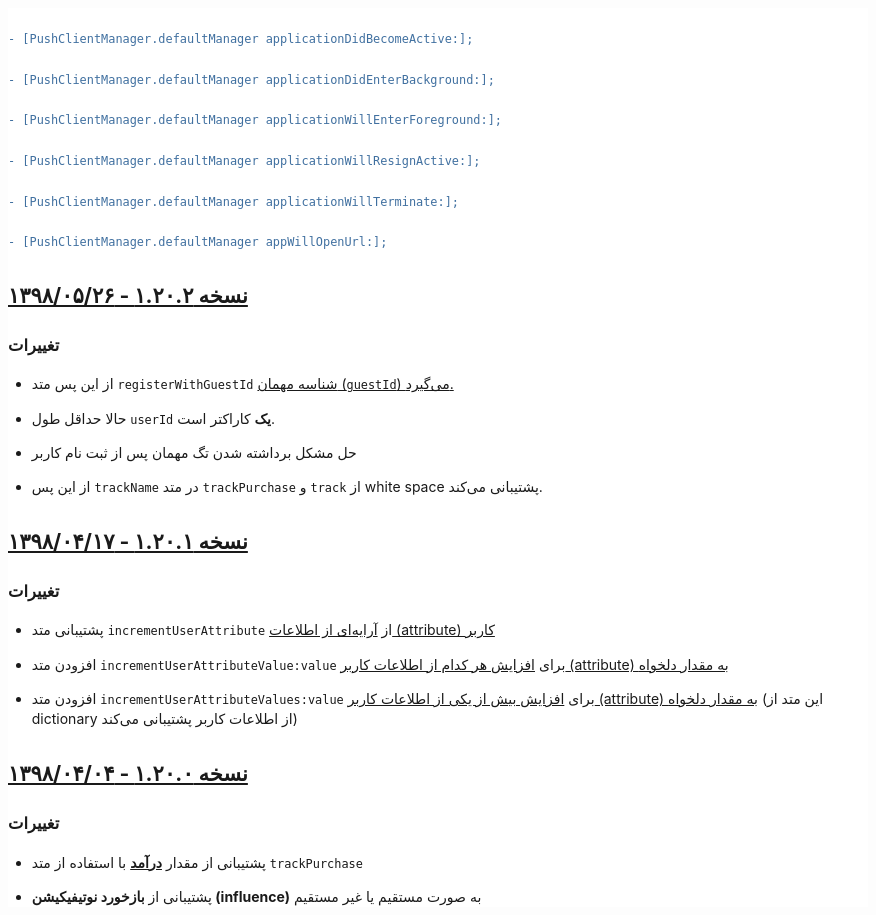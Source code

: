 ```diff

- [PushClientManager.defaultManager applicationDidBecomeActive:];

- [PushClientManager.defaultManager applicationDidEnterBackground:];

- [PushClientManager.defaultManager applicationWillEnterForeground:];

- [PushClientManager.defaultManager applicationWillResignActive:];

- [PushClientManager.defaultManager applicationWillTerminate:];

- [PushClientManager.defaultManager appWillOpenUrl:];
```

##  [نسخه ۱.۲۰.۲ - ۱۳۹۸/۰۵/۲۶](https://github.com/chabok-io/chabok-client-ios/releases/tag/v1.20.2)

### تغییرات

- از این پس متد `registerWithGuestId` [شناسه مهمان (`guestId`) می‌گیرد.](/ios/sdk-setup.html#کاربر-مهمان-با-شناسه-سفارشی)

- حالا حداقل طول  `userId`  **یک**  کاراکتر است.

- حل مشکل برداشته شدن تگ مهمان پس از ثبت نام کاربر

- از این پس `trackName` در متد `trackPurchase` و `track` از white space پشتیبانی می‌کند.

##  [نسخه ۱.۲۰.۱ - ۱۳۹۸/۰۴/۱۷](https://github.com/chabok-io/chabok-client-ios/releases/tag/v1.20.1)

### تغییرات

- پشتیبانی متد `incrementUserAttribute` از [آرایه‌‌ای از اطلاعات (attribute) کاربر](/ios/custom-data.html#افزودن-به-چند-attribute)

- افزودن متد `incrementUserAttributeValue:value` برای [افزایش هر کدام از اطلاعات کاربر (attribute) به مقدار دلخواه](/ios/custom-data.html#افزودن-مقدار-دلخواه-به-یک-attribute)

- افزودن متد `incrementUserAttributeValues:value` برای [افزایش بیش‌ از یکی از اطلاعات کاربر (attribute) به مقدار دلخواه](/ios/custom-data.html#افزودن-مقدار-دلخواه-به-چند-attribute) (این متد از dictionary از اطلاعات کاربر پشتیبانی می‌کند)

##  [نسخه ۱.۲۰.۰ - ۱۳۹۸/۰۴/۰۴](https://github.com/chabok-io/chabok-client-ios/releases/tag/v1.20.0)

### تغییرات

- پشتیبانی از مقدار [**درآمد**](/ios/behavior-tracking.html#رصد-درآمد-tracking-revenue) با استفاده از متد `trackPurchase`

- پشتیبانی از **بازخورد نوتیفیکیشن (influence)** به صورت مستقیم یا غیر مستقیم
